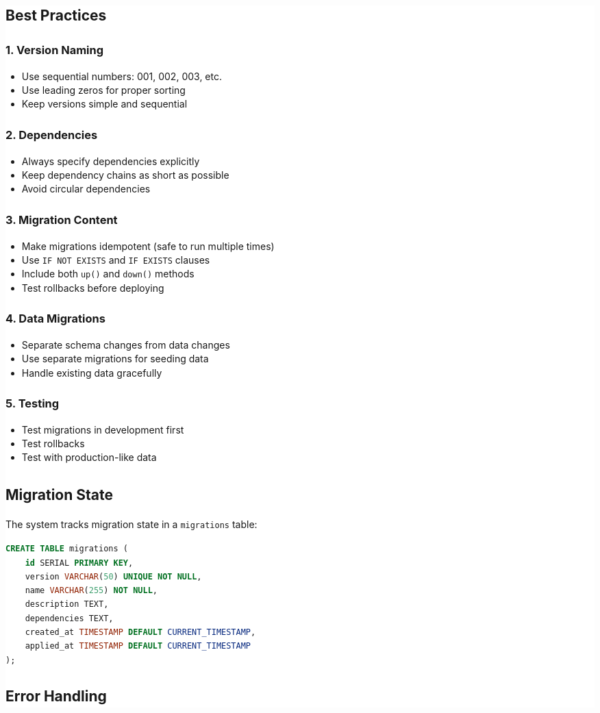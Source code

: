 ## Best Practices

### 1. Version Naming

- Use sequential numbers: 001, 002, 003, etc.
- Use leading zeros for proper sorting
- Keep versions simple and sequential

### 2. Dependencies

- Always specify dependencies explicitly
- Keep dependency chains as short as possible
- Avoid circular dependencies

### 3. Migration Content

- Make migrations idempotent (safe to run multiple times)
- Use `IF NOT EXISTS` and `IF EXISTS` clauses
- Include both `up()` and `down()` methods
- Test rollbacks before deploying

### 4. Data Migrations

- Separate schema changes from data changes
- Use separate migrations for seeding data
- Handle existing data gracefully

### 5. Testing

- Test migrations in development first
- Test rollbacks
- Test with production-like data

## Migration State

The system tracks migration state in a `migrations` table:

```sql
CREATE TABLE migrations (
    id SERIAL PRIMARY KEY,
    version VARCHAR(50) UNIQUE NOT NULL,
    name VARCHAR(255) NOT NULL,
    description TEXT,
    dependencies TEXT,
    created_at TIMESTAMP DEFAULT CURRENT_TIMESTAMP,
    applied_at TIMESTAMP DEFAULT CURRENT_TIMESTAMP
);
```

## Error Handling
